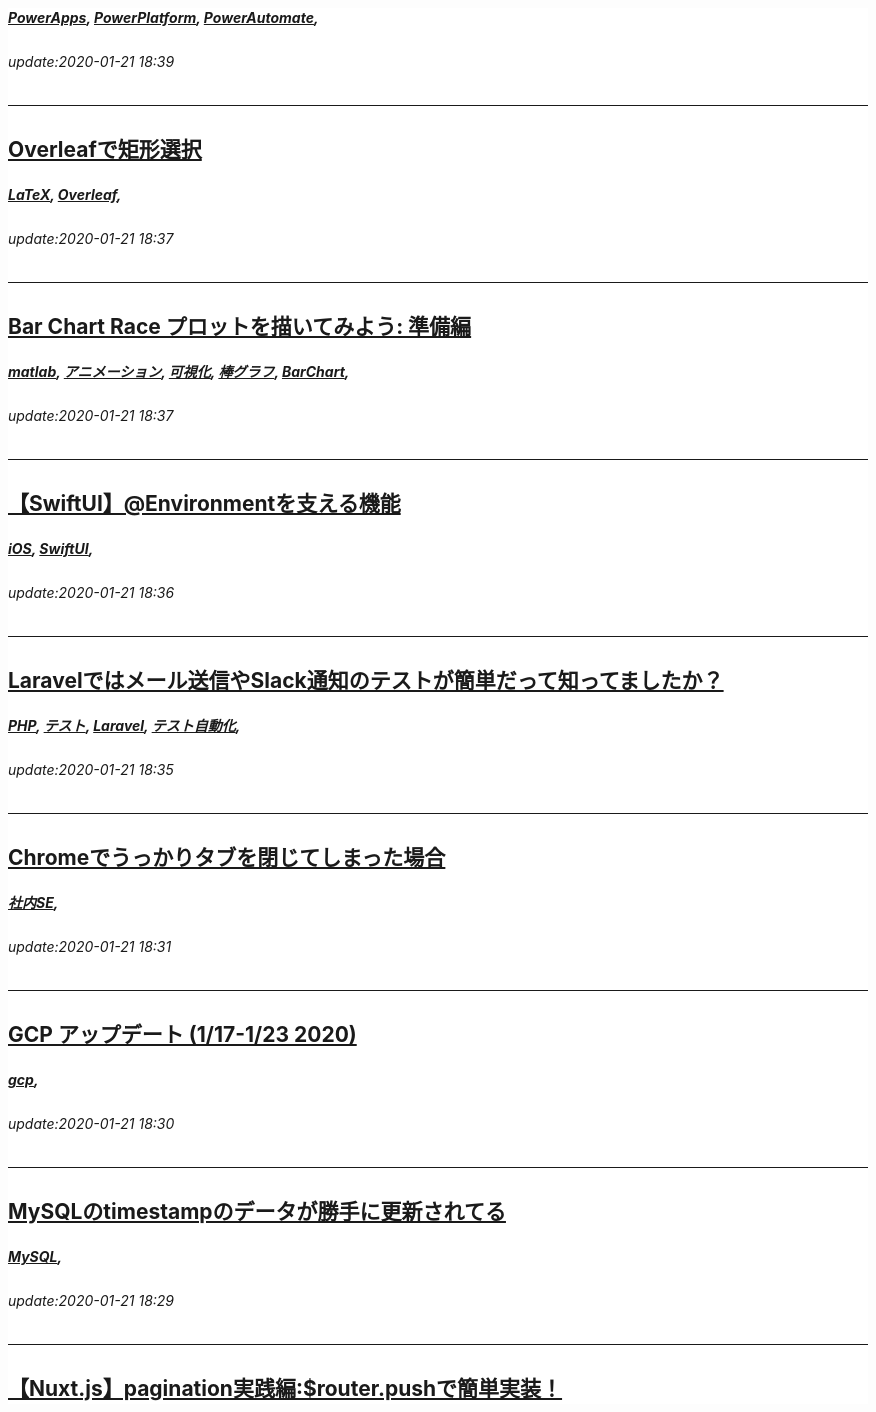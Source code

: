 ##### [PowerApps](https://qiita.com/tags/PowerApps), [PowerPlatform](https://qiita.com/tags/PowerPlatform), [PowerAutomate](https://qiita.com/tags/PowerAutomate), 
###### update:2020-01-21 18:39
---
## [Overleafで矩形選択](https://qiita.com/skiing_LAL10/items/84eea37eed8cb9d006de)
##### [LaTeX](https://qiita.com/tags/LaTeX), [Overleaf](https://qiita.com/tags/Overleaf), 
###### update:2020-01-21 18:37
---
## [Bar Chart Race プロットを描いてみよう: 準備編](https://qiita.com/eigs/items/62fbc0b6bdc5e7094abf)
##### [matlab](https://qiita.com/tags/matlab), [アニメーション](https://qiita.com/tags/アニメーション), [可視化](https://qiita.com/tags/可視化), [棒グラフ](https://qiita.com/tags/棒グラフ), [BarChart](https://qiita.com/tags/BarChart), 
###### update:2020-01-21 18:37
---
## [【SwiftUI】@Environmentを支える機能](https://qiita.com/yosshi4486/items/f3498e67bc967e735dad)
##### [iOS](https://qiita.com/tags/iOS), [SwiftUI](https://qiita.com/tags/SwiftUI), 
###### update:2020-01-21 18:36
---
## [Laravelではメール送信やSlack通知のテストが簡単だって知ってましたか？](https://qiita.com/yamotuki/items/7473ae172bc6de6233bc)
##### [PHP](https://qiita.com/tags/PHP), [テスト](https://qiita.com/tags/テスト), [Laravel](https://qiita.com/tags/Laravel), [テスト自動化](https://qiita.com/tags/テスト自動化), 
###### update:2020-01-21 18:35
---
## [Chromeでうっかりタブを閉じてしまった場合](https://qiita.com/yamamon123/items/320774f13b475446078b)
##### [社内SE](https://qiita.com/tags/社内SE), 
###### update:2020-01-21 18:31
---
## [GCP アップデート (1/17-1/23 2020)](https://qiita.com/kenzkenz/items/2eb8e8e6bb1a502d00fd)
##### [gcp](https://qiita.com/tags/gcp), 
###### update:2020-01-21 18:30
---
## [MySQLのtimestampのデータが勝手に更新されてる](https://qiita.com/nanaco/items/587a7196294762fa0401)
##### [MySQL](https://qiita.com/tags/MySQL), 
###### update:2020-01-21 18:29
---
## [【Nuxt.js】pagination実践編:$router.pushで簡単実装！](https://qiita.com/aLiz/items/36e06fb879daf4c7b226)